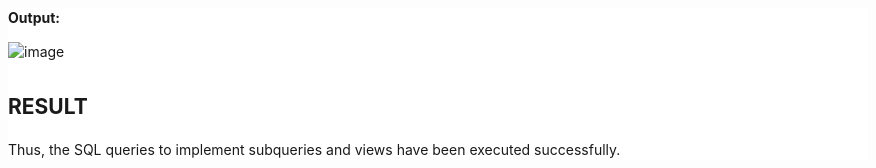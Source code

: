 **Output:**

<img width="926" height="494" alt="image" src="https://github.com/user-attachments/assets/52b86c0d-4542-4a3c-9f7d-cab68dfdf8ec" />



## RESULT
Thus, the SQL queries to implement subqueries and views have been executed successfully.
